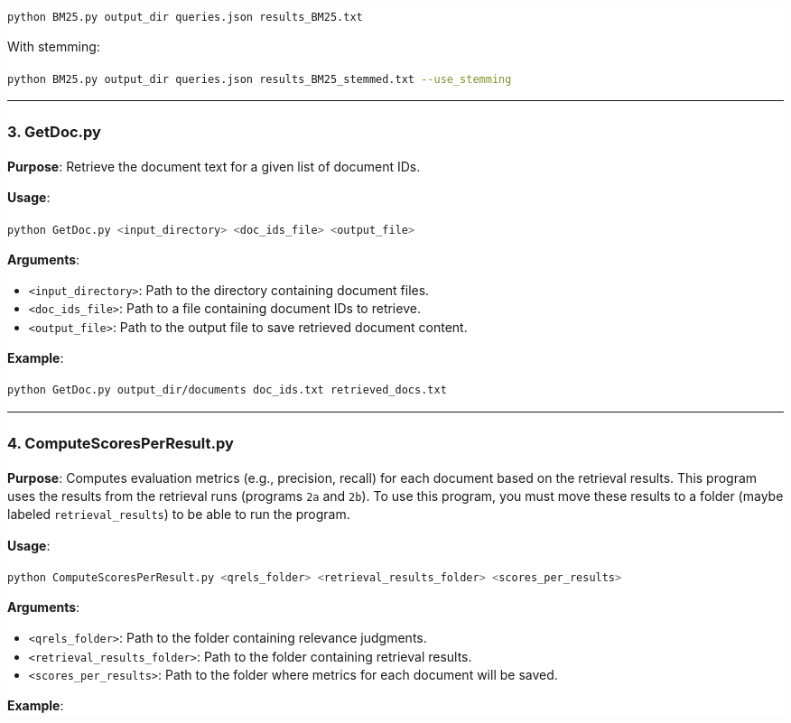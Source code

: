 ```bash
python BM25.py output_dir queries.json results_BM25.txt
```

With stemming:

```bash
python BM25.py output_dir queries.json results_BM25_stemmed.txt --use_stemming
```

---

### **3. GetDoc.py**

**Purpose**:
Retrieve the document text for a given list of document IDs.

**Usage**:

```bash
python GetDoc.py <input_directory> <doc_ids_file> <output_file>
```

**Arguments**:

- `<input_directory>`: Path to the directory containing document files.
- `<doc_ids_file>`: Path to a file containing document IDs to retrieve.
- `<output_file>`: Path to the output file to save retrieved document content.

**Example**:

```bash
python GetDoc.py output_dir/documents doc_ids.txt retrieved_docs.txt
```

---

### **4. ComputeScoresPerResult.py**

**Purpose**:
Computes evaluation metrics (e.g., precision, recall) for each document based on the retrieval results.
This program uses the results from the retrieval runs (programs `2a` and `2b`). To use this program, you must move these
results to a folder (maybe labeled `retrieval_results`) to be able to run the program.

**Usage**:

```bash
python ComputeScoresPerResult.py <qrels_folder> <retrieval_results_folder> <scores_per_results>
```

**Arguments**:

- `<qrels_folder>`: Path to the folder containing relevance judgments.
- `<retrieval_results_folder>`: Path to the folder containing retrieval results.
- `<scores_per_results>`: Path to the folder where metrics for each document will be saved.

**Example**:
